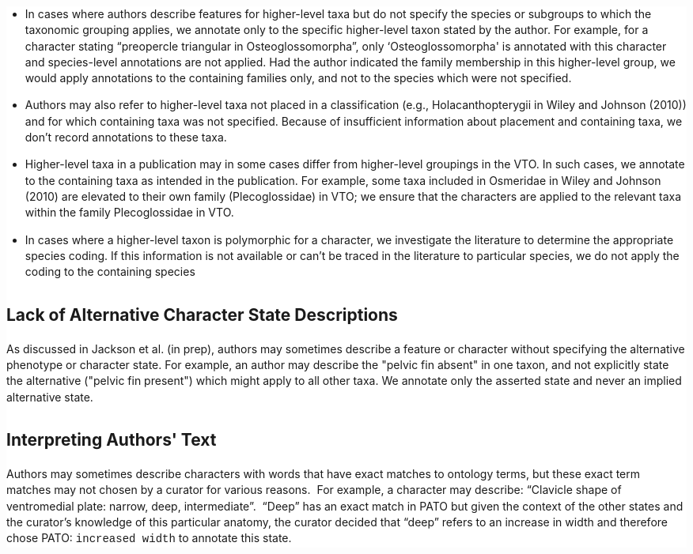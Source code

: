 - In cases where authors describe features for higher-level taxa but do
  not specify the species or subgroups to which the taxonomic grouping
  applies, we annotate only to the specific higher-level taxon stated by
  the author. For example, for a character stating “preopercle
  triangular in Osteoglossomorpha”, only ‘Osteoglossomorpha' is
  annotated with this character and species-level annotations are not
  applied. Had the author indicated the family membership in this
  higher-level group, we would apply annotations to the containing
  families only, and not to the species which were not specified.



- Authors may also refer to higher-level taxa not placed in a
  classification (e.g., Holacanthopterygii in Wiley and Johnson (2010))
  and for which containing taxa was not specified. Because of
  insufficient information about placement and containing taxa, we don’t
  record annotations to these taxa.



- Higher-level taxa in a publication may in some cases differ from
  higher-level groupings in the VTO. In such cases, we annotate to the
  containing taxa as intended in the publication. For example, some taxa
  included in Osmeridae in Wiley and Johnson (2010) are elevated to
  their own family (Plecoglossidae) in VTO; we ensure that the
  characters are applied to the relevant taxa within the family
  Plecoglossidae in VTO.



- In cases where a higher-level taxon is polymorphic for a character, we
  investigate the literature to determine the appropriate species
  coding. If this information is not available or can’t be traced in the
  literature to particular species, we do not apply the coding to the
  containing species

## Lack of Alternative Character State Descriptions

As discussed in Jackson et al. (in prep), authors may sometimes describe
a feature or character without specifying the alternative phenotype or
character state. For example, an author may describe the "pelvic fin
absent" in one taxon, and not explicitly state the alternative ("pelvic
fin present") which might apply to all other taxa. We annotate only the
asserted state and never an implied alternative state.

## Interpreting Authors' Text 

Authors may sometimes describe characters with words that have exact
matches to ontology terms, but these exact term matches may not chosen
by a curator for various reasons.  For example, a character may
describe: “Clavicle shape of ventromedial plate: narrow, deep,
intermediate”.  “Deep” has an exact match in PATO but given the context
of the other states and the curator’s knowledge of this particular
anatomy, the curator decided that “deep” refers to an increase in width
and therefore chose PATO:
<span style="font-family:courier new,courier,monospace">increased
width</span> to annotate this state.  
  
